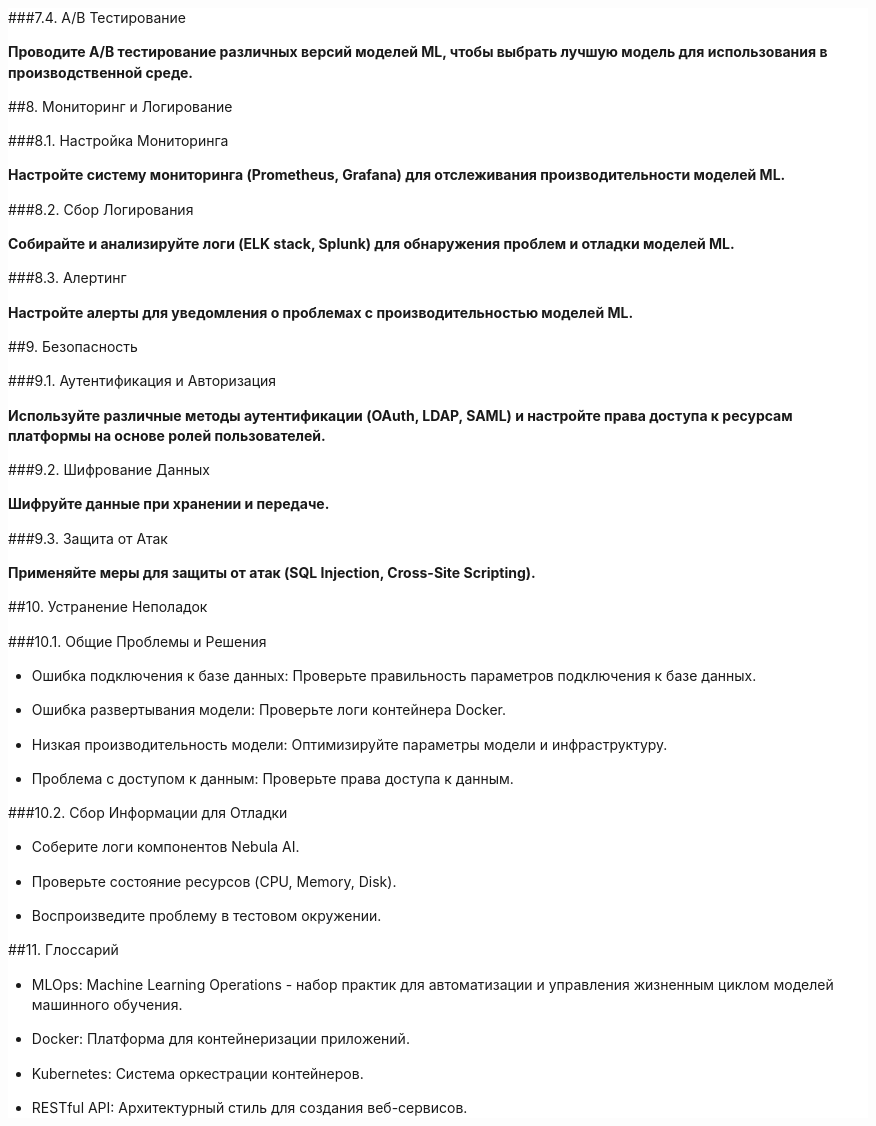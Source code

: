 ###7.4. A/B Тестирование

**Проводите A/B тестирование различных версий моделей ML, чтобы выбрать лучшую модель для использования в производственной среде.**

##8. Мониторинг и Логирование

###8.1. Настройка Мониторинга

**Настройте систему мониторинга (Prometheus, Grafana) для отслеживания производительности моделей ML.**

###8.2. Сбор Логирования

**Собирайте и анализируйте логи (ELK stack, Splunk) для обнаружения проблем и отладки моделей ML.**

###8.3. Алертинг

**Настройте алерты для уведомления о проблемах с производительностью моделей ML.**

##9. Безопасность

###9.1. Аутентификация и Авторизация

**Используйте различные методы аутентификации (OAuth, LDAP, SAML) и настройте права доступа к ресурсам платформы на основе ролей пользователей.**

###9.2. Шифрование Данных

**Шифруйте данные при хранении и передаче.**

###9.3. Защита от Атак

**Применяйте меры для защиты от атак (SQL Injection, Cross-Site Scripting).**

##10. Устранение Неполадок

###10.1. Общие Проблемы и Решения

- Ошибка подключения к базе данных: Проверьте правильность параметров подключения к базе данных.

- Ошибка развертывания модели: Проверьте логи контейнера Docker.

- Низкая производительность модели: Оптимизируйте параметры модели и инфраструктуру.

- Проблема с доступом к данным: Проверьте права доступа к данным.

###10.2. Сбор Информации для Отладки

- Соберите логи компонентов Nebula AI.

- Проверьте состояние ресурсов (CPU, Memory, Disk).

- Воспроизведите проблему в тестовом окружении.

##11. Глоссарий

- MLOps: Machine Learning Operations - набор практик для автоматизации и управления жизненным циклом моделей машинного обучения.

- Docker: Платформа для контейнеризации приложений.

- Kubernetes: Система оркестрации контейнеров.

- RESTful API: Архитектурный стиль для создания веб-сервисов.
